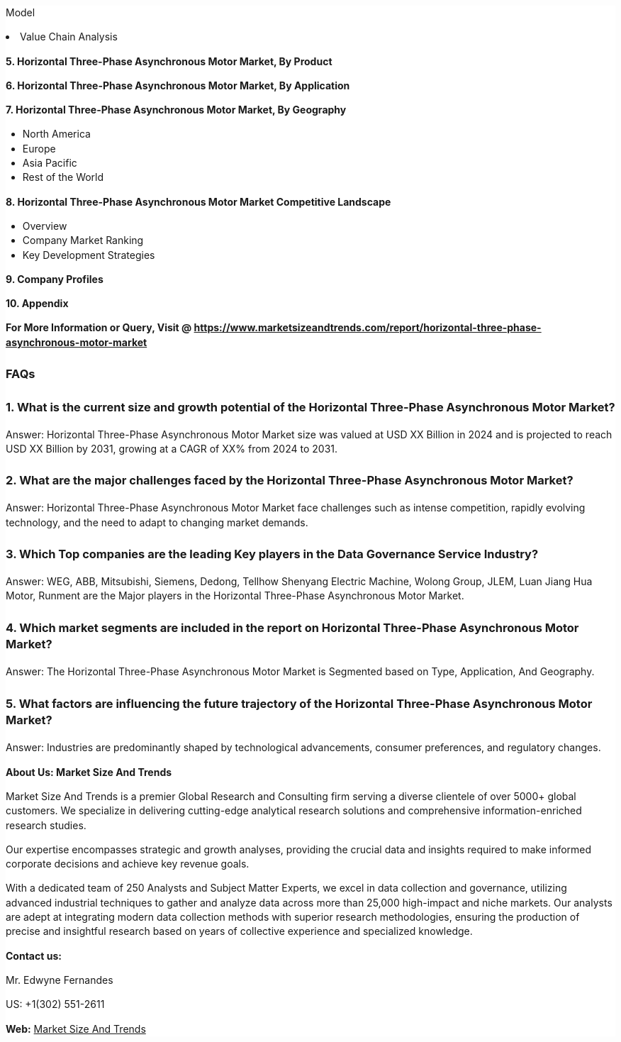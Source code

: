 Model</span></li><li><span class="">Value Chain Analysis</span></li></ul></div><div class="" data-test-id=""><p><strong><span class="">5. Horizontal Three-Phase Asynchronous Motor Market, By Product</span></strong></p></div><div class="" data-test-id=""><p><strong><span class="">6. Horizontal Three-Phase Asynchronous Motor Market, By Application</span></strong></p></div><div class="" data-test-id=""><p><strong><span class="">7. Horizontal Three-Phase Asynchronous Motor Market, By Geography</span></strong></p></div><div class="" data-test-id=""><ul><li><span class="">North America</span></li><li><span class="">Europe</span></li><li><span class="">Asia Pacific</span></li><li><span class="">Rest of the World</span></li></ul></div><div class="" data-test-id=""><p><strong><span class="">8. Horizontal Three-Phase Asynchronous Motor Market Competitive Landscape</span></strong></p></div><div class="" data-test-id=""><ul><li><span class="">Overview</span></li><li><span class="">Company Market Ranking</span></li><li><span class="">Key Development Strategies</span></li></ul></div><div class="" data-test-id=""><p><strong><span class="">9. Company Profiles</span></strong></p></div><div class="" data-test-id=""><p><strong><span class="">10. Appendix</span></strong></p></div><div class="" data-test-id=""><p><strong><span class="">For More Information or Query, Visit @ <a href="https://www.marketsizeandtrends.com/report/horizontal-three-phase-asynchronous-motor-market" target="_blank">https://www.marketsizeandtrends.com/report/horizontal-three-phase-asynchronous-motor-market</a></span></strong></p></div><div class="" data-test-id=""><div class="article-main__content" data-test-id="publishing-text-block"><h3><strong><span class="">FAQs</span></strong></h3></div><div class="article-main__content" data-test-id="publishing-text-block"><h3><span class="">1. What is the current size and growth potential of the Horizontal Three-Phase Asynchronous Motor Market?</span></h3></div><div class="article-main__content" data-test-id="publishing-text-block"><p><span class="font-[700]">Answer</span><span class="">: Horizontal Three-Phase Asynchronous Motor Market size was valued at USD XX Billion in 2024 and is projected to reach USD XX Billion by 2031, growing at a CAGR of XX% from 2024 to 2031.</span></p></div><div class="article-main__content" data-test-id="publishing-text-block"><h3><span class="">2. What are the major challenges faced by the Horizontal Three-Phase Asynchronous Motor Market?</span></h3></div><div class="article-main__content" data-test-id="publishing-text-block"><p><span class="font-[700]">Answer</span><span class="">: Horizontal Three-Phase Asynchronous Motor Market face challenges such as intense competition, rapidly evolving technology, and the need to adapt to changing market demands.</span></p></div><div class="article-main__content" data-test-id="publishing-text-block"><h3><span class="">3. Which Top companies are the leading Key players in the Data Governance Service Industry?</span></h3></div><div class="article-main__content" data-test-id="publishing-text-block"><p><span class="font-[700]">Answer</span><span class="">: WEG, ABB, Mitsubishi, Siemens, Dedong, Tellhow Shenyang Electric Machine, Wolong Group, JLEM, Luan Jiang Hua Motor, Runment are the Major players in the Horizontal Three-Phase Asynchronous Motor Market.</span></p></div><div class="article-main__content" data-test-id="publishing-text-block"><h3><span class="">4. Which market segments are included in the report on Horizontal Three-Phase Asynchronous Motor Market?</span></h3></div><div class="article-main__content" data-test-id="publishing-text-block"><p><span class="font-[700]">Answer</span><span class="">: The Horizontal Three-Phase Asynchronous Motor Market is Segmented based on Type, Application, And Geography.</span></p></div><div class="article-main__content" data-test-id="publishing-text-block"><h3><span class="">5. What factors are influencing the future trajectory of the Horizontal Three-Phase Asynchronous Motor Market?</span></h3></div><div class="article-main__content" data-test-id="publishing-text-block"><p><span class="font-[700]">Answer:</span><span class="">&nbsp;Industries are predominantly shaped by technological advancements, consumer preferences, and regulatory changes.</span></p></div><p><strong><span class="">About Us: Market Size And Trends</span></strong></p></div><div class="" data-test-id=""><p><span class="">Market Size And Trends is a premier Global Research and Consulting firm serving a diverse clientele of over 5000+ global customers. We specialize in delivering cutting-edge analytical research solutions and comprehensive information-enriched research studies.</span></p></div><div class="" data-test-id=""><p><span class="">Our expertise encompasses strategic and growth analyses, providing the crucial data and insights required to make informed corporate decisions and achieve key revenue goals.</span></p></div><div class="" data-test-id=""><p><span class="">With a dedicated team of 250 Analysts and Subject Matter Experts, we excel in data collection and governance, utilizing advanced industrial techniques to gather and analyze data across more than 25,000 high-impact and niche markets. Our analysts are adept at integrating modern data collection methods with superior research methodologies, ensuring the production of precise and insightful research based on years of collective experience and specialized knowledge.</span></p></div><div class="" data-test-id=""><p><strong><span class="">Contact us:</span></strong></p></div><div class="" data-test-id=""><p><span class="">Mr. Edwyne Fernandes</span></p></div><div class="" data-test-id=""><p><span class="">US: +1(302) 551-2611<br /></span></p><p><span class=""><strong>Web:</strong> <a href="https://www.marketsizeandtrends.com/" target="_blank">Market Size And Trends</a></span></p></div>
